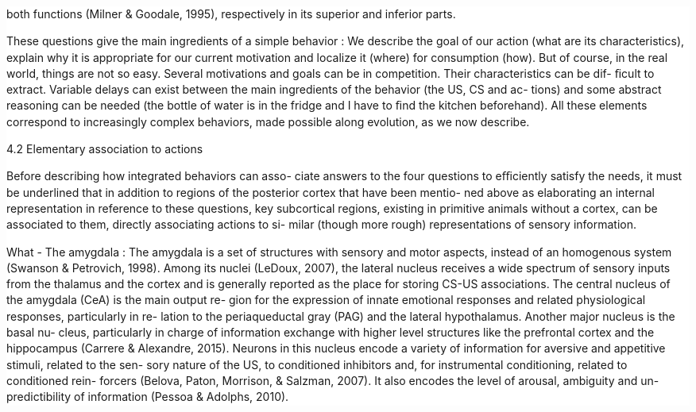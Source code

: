 both functions (Milner & Goodale, 1995), respectively
in its superior and inferior parts.

These questions give the main ingredients of a simple
behavior : We describe the goal of our action (what
are its characteristics), explain why it is appropriate
for our current motivation and localize it (where) for
consumption (how). But of course, in the real world,
things are not so easy. Several motivations and goals
can be in competition. Their characteristics can be dif-
ﬁcult to extract. Variable delays can exist between the
main ingredients of the behavior (the US, CS and ac-
tions) and some abstract reasoning can be needed (the
bottle of water is in the fridge and I have to ﬁnd the
kitchen beforehand). All these elements correspond to
increasingly complex behaviors, made possible along
evolution, as we now describe.

4.2 Elementary association to actions

Before describing how integrated behaviors can asso-
ciate answers to the four questions to eﬃciently satisfy
the needs, it must be underlined that in addition to
regions of the posterior cortex that have been mentio-
ned above as elaborating an internal representation in
reference to these questions, key subcortical regions,
existing in primitive animals without a cortex, can be
associated to them, directly associating actions to si-
milar (though more rough) representations of sensory
information.

What - The amygdala : The amygdala is a set of
structures with sensory and motor aspects, instead of
an homogenous system (Swanson & Petrovich, 1998).
Among its nuclei (LeDoux, 2007), the lateral nucleus
receives a wide spectrum of sensory inputs from the
thalamus and the cortex and is generally reported as
the place for storing CS-US associations. The central
nucleus of the amygdala (CeA) is the main output re-
gion for the expression of innate emotional responses
and related physiological responses, particularly in re-
lation to the periaqueductal gray (PAG) and the lateral
hypothalamus. Another major nucleus is the basal nu-
cleus, particularly in charge of information exchange
with higher level structures like the prefrontal cortex
and the hippocampus (Carrere & Alexandre, 2015).
Neurons in this nucleus encode a variety of information
for aversive and appetitive stimuli, related to the sen-
sory nature of the US, to conditioned inhibitors and, for
instrumental conditioning, related to conditioned rein-
forcers (Belova, Paton, Morrison, & Salzman, 2007).
It also encodes the level of arousal, ambiguity and un-
predictibility of information (Pessoa & Adolphs, 2010).
